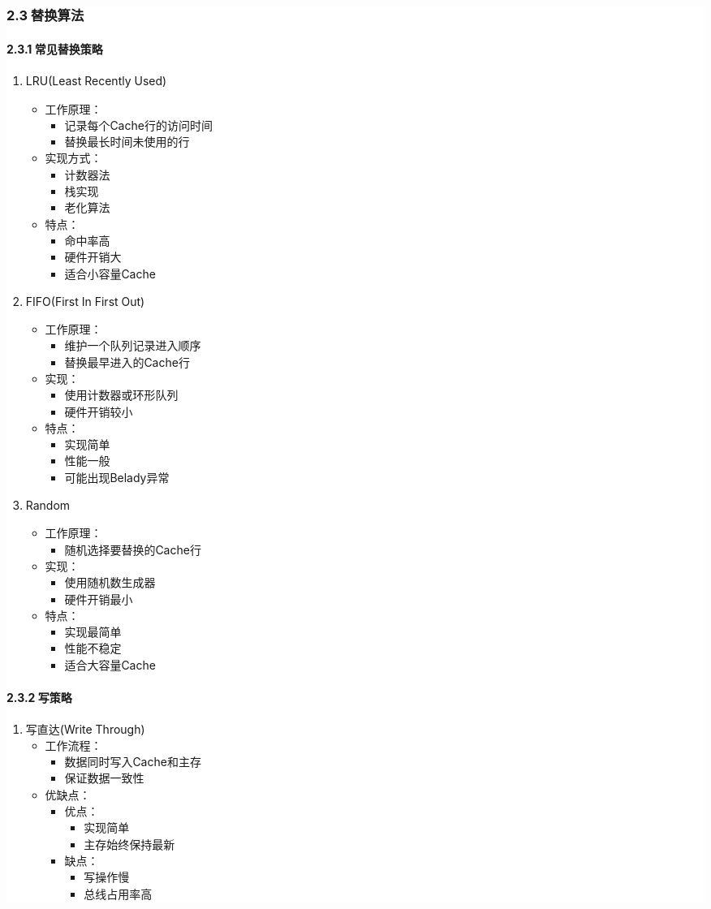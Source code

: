 ### 2.3 替换算法

#### 2.3.1 常见替换策略
1. LRU(Least Recently Used)
   - 工作原理：
     - 记录每个Cache行的访问时间
     - 替换最长时间未使用的行
   - 实现方式：
     - 计数器法
     - 栈实现
     - 老化算法
   - 特点：
     - 命中率高
     - 硬件开销大
     - 适合小容量Cache

2. FIFO(First In First Out)
   - 工作原理：
     - 维护一个队列记录进入顺序
     - 替换最早进入的Cache行
   - 实现：
     - 使用计数器或环形队列
     - 硬件开销较小
   - 特点：
     - 实现简单
     - 性能一般
     - 可能出现Belady异常

3. Random
   - 工作原理：
     - 随机选择要替换的Cache行
   - 实现：
     - 使用随机数生成器
     - 硬件开销最小
   - 特点：
     - 实现最简单
     - 性能不稳定
     - 适合大容量Cache

#### 2.3.2 写策略
1. 写直达(Write Through)
   - 工作流程：
     - 数据同时写入Cache和主存
     - 保证数据一致性
   - 优缺点：
     - 优点：
       - 实现简单
       - 主存始终保持最新
     - 缺点：
       - 写操作慢
       - 总线占用率高
